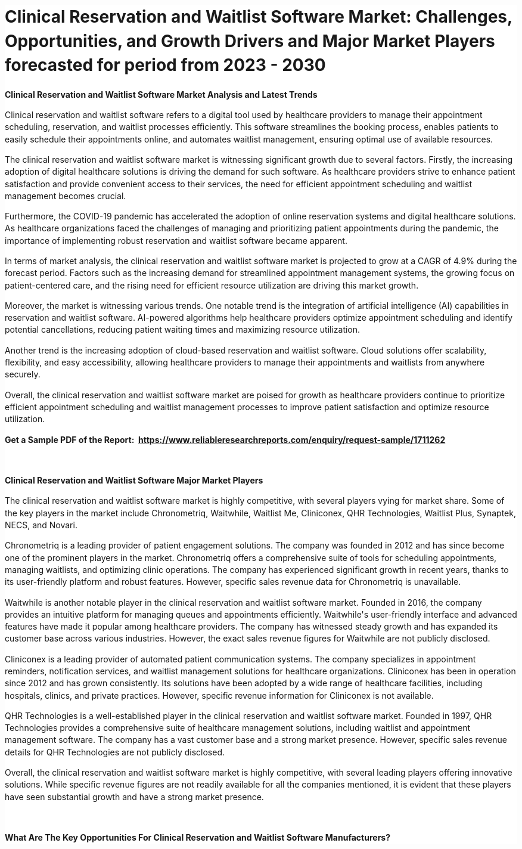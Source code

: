 <p><h1>Clinical Reservation and Waitlist Software Market: Challenges, Opportunities, and Growth Drivers and Major Market Players forecasted for period from 2023 - 2030</h1></p><p><strong>Clinical Reservation and Waitlist Software Market Analysis and Latest Trends</strong></p>
<p><p>Clinical reservation and waitlist software refers to a digital tool used by healthcare providers to manage their appointment scheduling, reservation, and waitlist processes efficiently. This software streamlines the booking process, enables patients to easily schedule their appointments online, and automates waitlist management, ensuring optimal use of available resources.</p><p>The clinical reservation and waitlist software market is witnessing significant growth due to several factors. Firstly, the increasing adoption of digital healthcare solutions is driving the demand for such software. As healthcare providers strive to enhance patient satisfaction and provide convenient access to their services, the need for efficient appointment scheduling and waitlist management becomes crucial.</p><p>Furthermore, the COVID-19 pandemic has accelerated the adoption of online reservation systems and digital healthcare solutions. As healthcare organizations faced the challenges of managing and prioritizing patient appointments during the pandemic, the importance of implementing robust reservation and waitlist software became apparent.</p><p>In terms of market analysis, the clinical reservation and waitlist software market is projected to grow at a CAGR of 4.9% during the forecast period. Factors such as the increasing demand for streamlined appointment management systems, the growing focus on patient-centered care, and the rising need for efficient resource utilization are driving this market growth.</p><p>Moreover, the market is witnessing various trends. One notable trend is the integration of artificial intelligence (AI) capabilities in reservation and waitlist software. AI-powered algorithms help healthcare providers optimize appointment scheduling and identify potential cancellations, reducing patient waiting times and maximizing resource utilization.</p><p>Another trend is the increasing adoption of cloud-based reservation and waitlist software. Cloud solutions offer scalability, flexibility, and easy accessibility, allowing healthcare providers to manage their appointments and waitlists from anywhere securely.</p><p>Overall, the clinical reservation and waitlist software market are poised for growth as healthcare providers continue to prioritize efficient appointment scheduling and waitlist management processes to improve patient satisfaction and optimize resource utilization.</p></p>
<p><strong>Get a Sample PDF of the Report:&nbsp; <a href="https://www.reliableresearchreports.com/enquiry/request-sample/1711262">https://www.reliableresearchreports.com/enquiry/request-sample/1711262</a></strong></p>
<p>&nbsp;</p>
<p><strong>Clinical Reservation and Waitlist Software Major Market Players</strong></p>
<p><p>The clinical reservation and waitlist software market is highly competitive, with several players vying for market share. Some of the key players in the market include Chronometriq, Waitwhile, Waitlist Me, Cliniconex, QHR Technologies, Waitlist Plus, Synaptek, NECS, and Novari.</p><p>Chronometriq is a leading provider of patient engagement solutions. The company was founded in 2012 and has since become one of the prominent players in the market. Chronometriq offers a comprehensive suite of tools for scheduling appointments, managing waitlists, and optimizing clinic operations. The company has experienced significant growth in recent years, thanks to its user-friendly platform and robust features. However, specific sales revenue data for Chronometriq is unavailable.</p><p>Waitwhile is another notable player in the clinical reservation and waitlist software market. Founded in 2016, the company provides an intuitive platform for managing queues and appointments efficiently. Waitwhile's user-friendly interface and advanced features have made it popular among healthcare providers. The company has witnessed steady growth and has expanded its customer base across various industries. However, the exact sales revenue figures for Waitwhile are not publicly disclosed.</p><p>Cliniconex is a leading provider of automated patient communication systems. The company specializes in appointment reminders, notification services, and waitlist management solutions for healthcare organizations. Cliniconex has been in operation since 2012 and has grown consistently. Its solutions have been adopted by a wide range of healthcare facilities, including hospitals, clinics, and private practices. However, specific revenue information for Cliniconex is not available.</p><p>QHR Technologies is a well-established player in the clinical reservation and waitlist software market. Founded in 1997, QHR Technologies provides a comprehensive suite of healthcare management solutions, including waitlist and appointment management software. The company has a vast customer base and a strong market presence. However, specific sales revenue details for QHR Technologies are not publicly disclosed.</p><p>Overall, the clinical reservation and waitlist software market is highly competitive, with several leading players offering innovative solutions. While specific revenue figures are not readily available for all the companies mentioned, it is evident that these players have seen substantial growth and have a strong market presence.</p></p>
<p>&nbsp;</p>
<p><strong>What Are The Key Opportunities For Clinical Reservation and Waitlist Software Manufacturers?</strong></p>